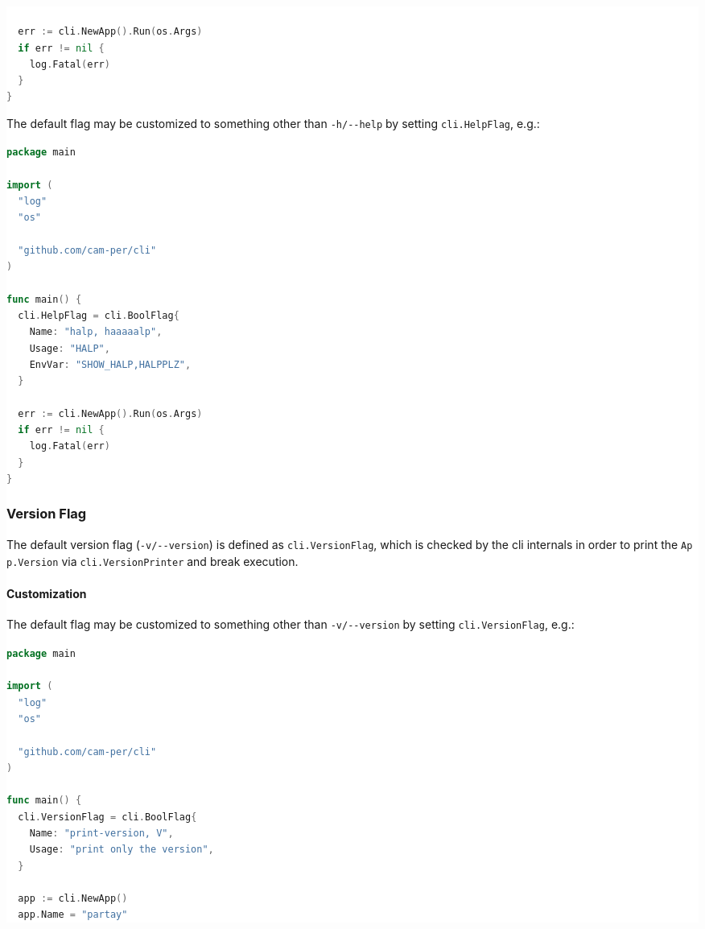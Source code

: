 ``` go

  err := cli.NewApp().Run(os.Args)
  if err != nil {
    log.Fatal(err)
  }
}
```

The default flag may be customized to something other than `-h/--help` by
setting `cli.HelpFlag`, e.g.:


``` go
package main

import (
  "log"
  "os"

  "github.com/cam-per/cli"
)

func main() {
  cli.HelpFlag = cli.BoolFlag{
    Name: "halp, haaaaalp",
    Usage: "HALP",
    EnvVar: "SHOW_HALP,HALPPLZ",
  }

  err := cli.NewApp().Run(os.Args)
  if err != nil {
    log.Fatal(err)
  }
}
```

### Version Flag

The default version flag (`-v/--version`) is defined as `cli.VersionFlag`, which
is checked by the cli internals in order to print the `App.Version` via
`cli.VersionPrinter` and break execution.

#### Customization

The default flag may be customized to something other than `-v/--version` by
setting `cli.VersionFlag`, e.g.:


``` go
package main

import (
  "log"
  "os"

  "github.com/cam-per/cli"
)

func main() {
  cli.VersionFlag = cli.BoolFlag{
    Name: "print-version, V",
    Usage: "print only the version",
  }

  app := cli.NewApp()
  app.Name = "partay"
```